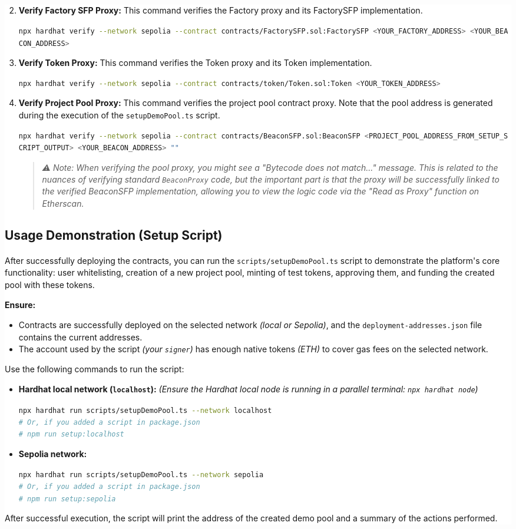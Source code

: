 2.  **Verify Factory SFP Proxy:**
    This command verifies the Factory proxy and its FactorySFP implementation.
    ```bash
    npx hardhat verify --network sepolia --contract contracts/FactorySFP.sol:FactorySFP <YOUR_FACTORY_ADDRESS> <YOUR_BEACON_ADDRESS>
    ```

3.  **Verify Token Proxy:**
    This command verifies the Token proxy and its Token implementation.
    ```bash
    npx hardhat verify --network sepolia --contract contracts/token/Token.sol:Token <YOUR_TOKEN_ADDRESS>
    ```

4.  **Verify Project Pool Proxy:**
    This command verifies the project pool contract proxy. Note that the pool address is generated during the execution of the `setupDemoPool.ts` script.
    ```bash
    npx hardhat verify --network sepolia --contract contracts/BeaconSFP.sol:BeaconSFP <PROJECT_POOL_ADDRESS_FROM_SETUP_SCRIPT_OUTPUT> <YOUR_BEACON_ADDRESS> ""
    ```
    > *⚠️ Note: When verifying the pool proxy, you might see a "Bytecode does not match..." message. This is related to the nuances of verifying standard `BeaconProxy` code, but the important part is that the proxy will be successfully linked to the verified BeaconSFP implementation, allowing you to view the logic code via the "Read as Proxy" function on Etherscan.*

## Usage Demonstration (Setup Script)

After successfully deploying the contracts, you can run the `scripts/setupDemoPool.ts` script to demonstrate the platform's core functionality: user whitelisting, creation of a new project pool, minting of test tokens, approving them, and funding the created pool with these tokens.

**Ensure:**

* Contracts are successfully deployed on the selected network _(local or Sepolia)_, and the `deployment-addresses.json` file contains the current addresses.
* The account used by the script _(your `signer`)_ has enough native tokens _(ETH)_ to cover gas fees on the selected network.

Use the following commands to run the script:

* **Hardhat local network (`localhost`):**
    _(Ensure the Hardhat local node is running in a parallel terminal: `npx hardhat node`)_
    ```bash
    npx hardhat run scripts/setupDemoPool.ts --network localhost
    # Or, if you added a script in package.json
    # npm run setup:localhost
    ```

* **Sepolia network:**
    ```bash
    npx hardhat run scripts/setupDemoPool.ts --network sepolia
    # Or, if you added a script in package.json
    # npm run setup:sepolia
    ```

After successful execution, the script will print the address of the created demo pool and a summary of the actions performed.
